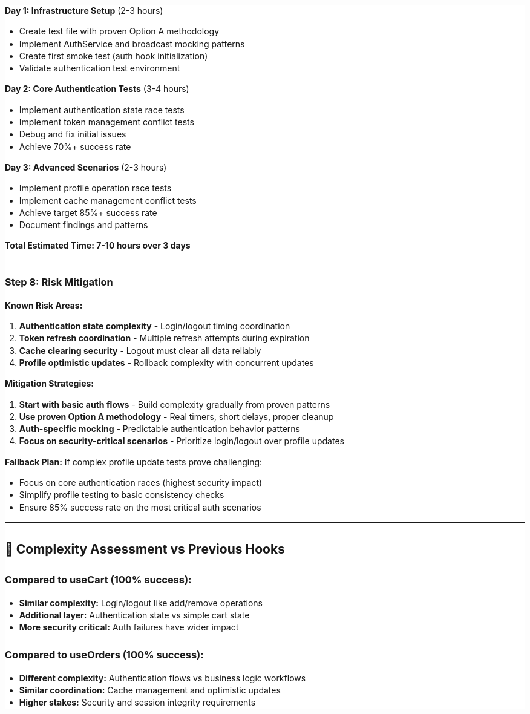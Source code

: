 **Day 1: Infrastructure Setup** (2-3 hours)
- Create test file with proven Option A methodology
- Implement AuthService and broadcast mocking patterns
- Create first smoke test (auth hook initialization)
- Validate authentication test environment

**Day 2: Core Authentication Tests** (3-4 hours)  
- Implement authentication state race tests
- Implement token management conflict tests
- Debug and fix initial issues
- Achieve 70%+ success rate

**Day 3: Advanced Scenarios** (2-3 hours)
- Implement profile operation race tests
- Implement cache management conflict tests
- Achieve target 85%+ success rate
- Document findings and patterns

**Total Estimated Time: 7-10 hours over 3 days**

---

### **Step 8: Risk Mitigation**

**Known Risk Areas:**
1. **Authentication state complexity** - Login/logout timing coordination
2. **Token refresh coordination** - Multiple refresh attempts during expiration
3. **Cache clearing security** - Logout must clear all data reliably
4. **Profile optimistic updates** - Rollback complexity with concurrent updates

**Mitigation Strategies:**
1. **Start with basic auth flows** - Build complexity gradually from proven patterns
2. **Use proven Option A methodology** - Real timers, short delays, proper cleanup
3. **Auth-specific mocking** - Predictable authentication behavior patterns
4. **Focus on security-critical scenarios** - Prioritize login/logout over profile updates

**Fallback Plan:**
If complex profile update tests prove challenging:
- Focus on core authentication races (highest security impact)
- Simplify profile testing to basic consistency checks
- Ensure 85% success rate on the most critical auth scenarios

---

## 🎯 **Complexity Assessment vs Previous Hooks**

### **Compared to useCart (100% success):**
- **Similar complexity:** Login/logout like add/remove operations
- **Additional layer:** Authentication state vs simple cart state
- **More security critical:** Auth failures have wider impact

### **Compared to useOrders (100% success):**
- **Different complexity:** Authentication flows vs business logic workflows
- **Similar coordination:** Cache management and optimistic updates
- **Higher stakes:** Security and session integrity requirements
